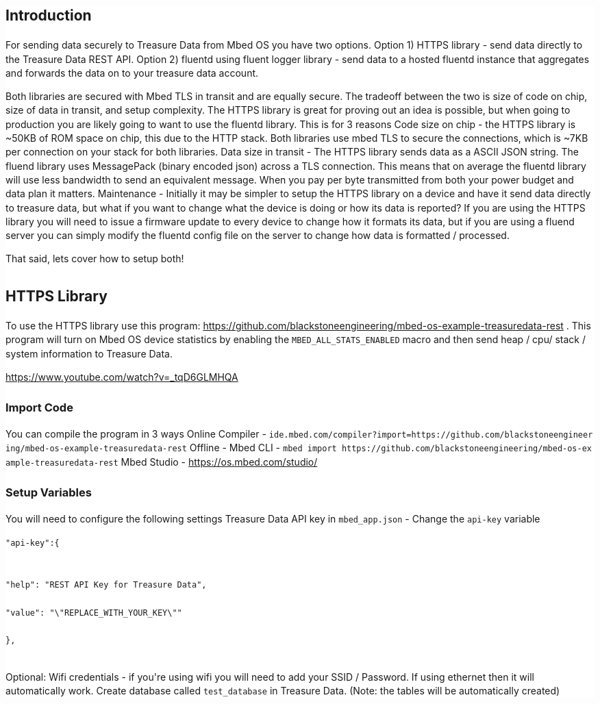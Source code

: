 ## Introduction
 
For sending data securely to Treasure Data from Mbed OS you have two options.
Option 1) HTTPS library  - send data directly to the Treasure Data REST API.
Option 2) fluentd using fluent logger library - send data to a hosted fluentd instance that aggregates and forwards the data on to your treasure data account.
 
Both libraries are secured with Mbed TLS in transit and are equally secure. The tradeoff between the two is size of code on chip, size of data in transit, and setup complexity. The HTTPS library is great for proving out an idea is possible, but when going to production you are likely going to want to use the fluentd library.  This is for 3 reasons
Code size on chip - the HTTPS library is ~50KB of ROM space on chip, this due to the HTTP stack. Both libraries use mbed TLS to secure the connections, which is ~7KB per connection on your stack for both libraries.
Data size in transit - The HTTPS library sends data as a ASCII JSON string. The fluend library uses MessagePack (binary encoded json) across a TLS connection. This means that on average the fluentd library will use less bandwidth to send an equivalent message. When you pay per byte transmitted from both your power budget and data plan it matters.
Maintenance - Initially it may be simpler to setup the HTTPS library on a device and have it send data directly to treasure data, but what if you want to change what the device is doing or how its data is reported? If you are using the HTTPS library you will need to issue a firmware update to every device to change how it formats its data, but if you are using a fluend server you can simply modify the fluentd config file on the server to change how data is formatted / processed.
 
 
That said, lets cover how to setup both!
 
 
## HTTPS Library
To use the HTTPS library use this program: https://github.com/blackstoneengineering/mbed-os-example-treasuredata-rest . This program will turn on Mbed OS device statistics by enabling the `MBED_ALL_STATS_ENABLED` macro and then send heap / cpu/ stack / system information to Treasure Data.

 
https://www.youtube.com/watch?v=_tqD6GLMHQA
 
 
### Import Code
You can compile the program in 3 ways
Online Compiler - `ide.mbed.com/compiler?import=https://github.com/blackstoneengineering/mbed-os-example-treasuredata-rest`
Offline - Mbed CLI - `mbed import https://github.com/blackstoneengineering/mbed-os-example-treasuredata-rest`
Mbed Studio - https://os.mbed.com/studio/
 
### Setup Variables
You will need to configure the following settings
Treasure Data API key in `mbed_app.json` - Change the `api-key` variable
```
"api-key":{
 
 
"help": "REST API Key for Treasure Data",
 
"value": "\"REPLACE_WITH_YOUR_KEY\""
 
},
 
```
Optional: Wifi credentials - if you're using wifi you will need to add your SSID / Password. If using ethernet then it will automatically work.
Create database called `test_database`  in Treasure Data. (Note: the tables will be automatically created)
 